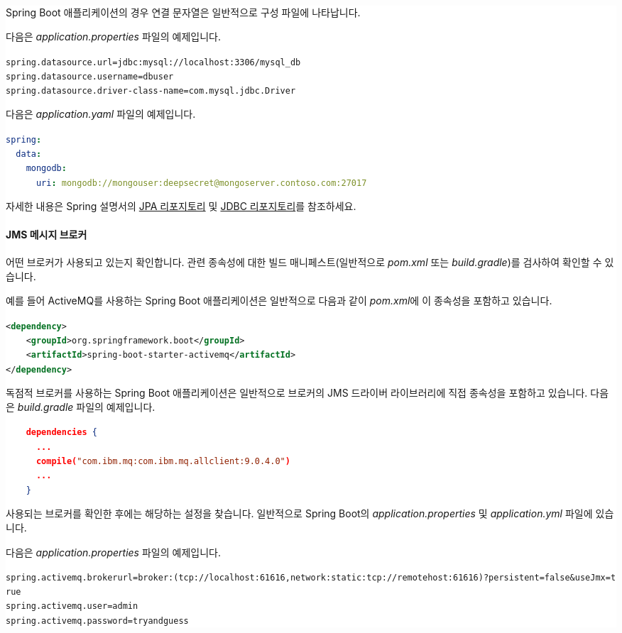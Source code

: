 Spring Boot 애플리케이션의 경우 연결 문자열은 일반적으로 구성 파일에 나타납니다.

다음은 *application.properties* 파일의 예제입니다.

```properties
spring.datasource.url=jdbc:mysql://localhost:3306/mysql_db
spring.datasource.username=dbuser
spring.datasource.driver-class-name=com.mysql.jdbc.Driver
```

다음은 *application.yaml* 파일의 예제입니다.

```yaml
spring:
  data:
    mongodb:
      uri: mongodb://mongouser:deepsecret@mongoserver.contoso.com:27017
```

자세한 내용은 Spring 설명서의 [JPA 리포지토리](https://docs.spring.io/spring-data/jpa/docs/current/reference/html/#jpa.repositories) 및 [JDBC 리포지토리](https://docs.spring.io/spring-data/jdbc/docs/current/reference/html/#jdbc.repositories)를 참조하세요.

#### <a name="jms-message-brokers"></a>JMS 메시지 브로커

어떤 브로커가 사용되고 있는지 확인합니다. 관련 종속성에 대한 빌드 매니페스트(일반적으로 *pom.xml* 또는 *build.gradle*)를 검사하여 확인할 수 있습니다.

예를 들어 ActiveMQ를 사용하는 Spring Boot 애플리케이션은 일반적으로 다음과 같이 *pom.xml*에 이 종속성을 포함하고 있습니다.

```xml
<dependency>
    <groupId>org.springframework.boot</groupId>
    <artifactId>spring-boot-starter-activemq</artifactId>
</dependency>
```

독점적 브로커를 사용하는 Spring Boot 애플리케이션은 일반적으로 브로커의 JMS 드라이버 라이브러리에 직접 종속성을 포함하고 있습니다. 다음은 *build.gradle* 파일의 예제입니다.

```json
    dependencies {
      ...
      compile("com.ibm.mq:com.ibm.mq.allclient:9.0.4.0")
      ...
    }
```

사용되는 브로커를 확인한 후에는 해당하는 설정을 찾습니다. 일반적으로 Spring Boot의 *application.properties* 및 *application.yml* 파일에 있습니다.

다음은 *application.properties* 파일의 예제입니다.

```properties
spring.activemq.brokerurl=broker:(tcp://localhost:61616,network:static:tcp://remotehost:61616)?persistent=false&useJmx=true
spring.activemq.user=admin
spring.activemq.password=tryandguess
```
